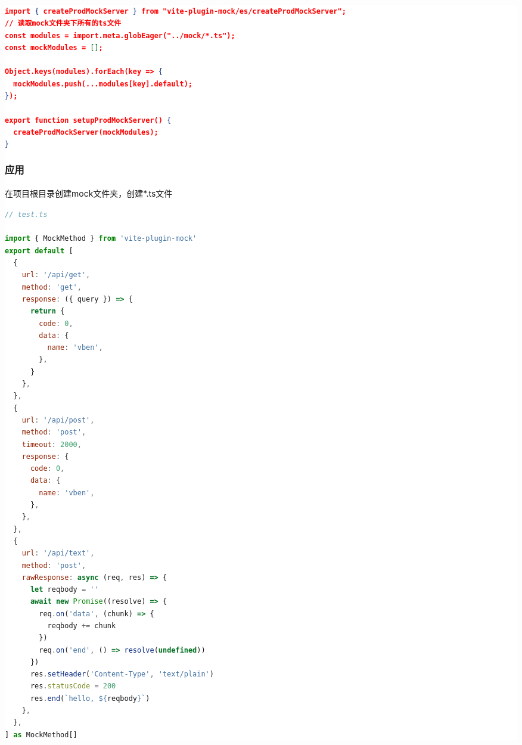 ```json
import { createProdMockServer } from "vite-plugin-mock/es/createProdMockServer";
// 读取mock文件夹下所有的ts文件
const modules = import.meta.globEager("../mock/*.ts");
const mockModules = [];

Object.keys(modules).forEach(key => {
  mockModules.push(...modules[key].default);
});

export function setupProdMockServer() {
  createProdMockServer(mockModules);
}

```
### **应用**
在项目根目录创建mock文件夹，创建\*.ts文件

```javascript
// test.ts

import { MockMethod } from 'vite-plugin-mock'
export default [
  {
    url: '/api/get',
    method: 'get',
    response: ({ query }) => {
      return {
        code: 0,
        data: {
          name: 'vben',
        },
      }
    },
  },
  {
    url: '/api/post',
    method: 'post',
    timeout: 2000,
    response: {
      code: 0,
      data: {
        name: 'vben',
      },
    },
  },
  {
    url: '/api/text',
    method: 'post',
    rawResponse: async (req, res) => {
      let reqbody = ''
      await new Promise((resolve) => {
        req.on('data', (chunk) => {
          reqbody += chunk
        })
        req.on('end', () => resolve(undefined))
      })
      res.setHeader('Content-Type', 'text/plain')
      res.statusCode = 200
      res.end(`hello, ${reqbody}`)
    },
  },
] as MockMethod[]
```